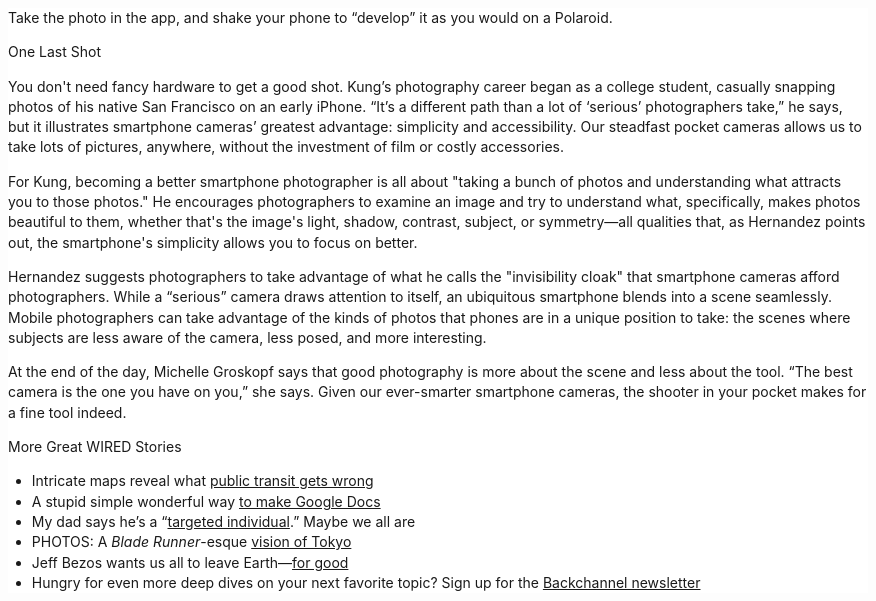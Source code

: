 Take the photo in the app, and shake your phone to “develop” it as you would on a Polaroid.</p><div>One Last Shot</div><p>You don't need fancy hardware to get a good shot. Kung’s photography career began as a college student, casually snapping photos of his native San Francisco on an early iPhone. “It’s a different path than a lot of ‘serious’ photographers take,” he says, but it illustrates smartphone cameras’ greatest advantage: simplicity and accessibility. Our steadfast pocket cameras allows us to take lots of pictures, anywhere, without the investment of film or costly accessories.</p><p>For Kung, becoming a better smartphone photographer is all about "taking a bunch of photos and understanding what attracts you to those photos." He encourages photographers to examine an image and try to understand what, specifically, makes photos beautiful to them, whether that's the image's light, shadow, contrast, subject, or symmetry—all qualities that, as Hernandez points out, the smartphone's simplicity allows you to focus on better.</p><p>Hernandez suggests photographers to take advantage of what he calls the "invisibility cloak" that smartphone cameras afford photographers. While a “serious” camera draws attention to itself, an ubiquitous smartphone blends into a scene seamlessly. Mobile photographers can take advantage of the kinds of photos that phones are in a unique position to take: the scenes where subjects are less aware of the camera, less posed, and more interesting.</p><p>At the end of the day, Michelle Groskopf says that good photography is more about the scene and less about the tool. “The best camera is the one you have on you,” she says. Given our ever-smarter smartphone cameras, the shooter in your pocket makes for a fine tool indeed.</p><div>More Great WIRED Stories</div><ul><li>Intricate maps reveal what <a href="https://www.wired.com/story/intricate-maps-us-public-transit-gets-wrong-right/?BottomRelatedStories_Sections_4">public transit gets wrong</a></li><li>A stupid simple wonderful way <a href="https://www.wired.com/story/google-docs-doc-dot-new/?BottomRelatedStories_Sections_4">to make Google Docs</a></li><li>My dad says he’s a “<a href="https://www.wired.com/story/my-father-says-hes-a-targeted-individual-maybe-we-all-are/?BottomRelatedStories_Sections_4">targeted individual</a>.” Maybe we all are</li><li>PHOTOS: A <em>Blade Runner</em>-esque <a href="https://www.wired.com/story/toyko-blade-runner-photo-gallery/?BottomRelatedStories_Sections_4">vision of Tokyo</a></li><li>Jeff Bezos wants us all to leave Earth—<a href="https://www.wired.com/story/jeff-bezos-blue-origin/?BottomRelatedStories_Sections_4">for good</a></li><li>Hungry for even more deep dives on your next favorite topic? Sign up for the <a href="https://www.wired.com/newsletter/?name=backchannel&amp;sourceCode=BottomStories">Backchannel newsletter</a></li></ul></div></div></div></div></div>
